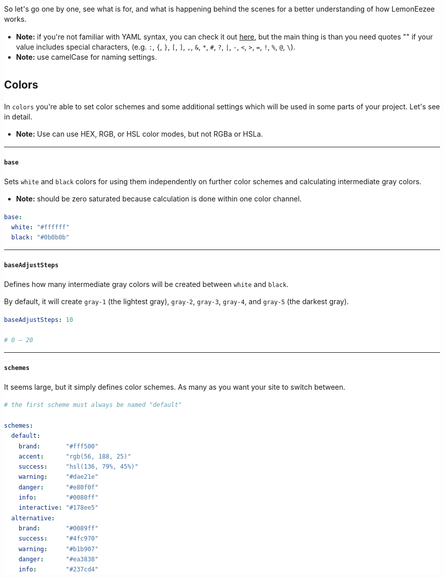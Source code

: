 So let's go one by one, see what is for, and what is happening behind the scenes for a better understanding of how LemonEezee works. 

- **Note:** if you're not familiar with YAML syntax, you can check it out [here](https://docs.ansible.com/ansible/latest/reference_appendices/YAMLSyntax.html), but the main thing is than you need quotes "" if your value includes special characters, (e.g. `:`, `{`, `}`, `[`, `]`, `,`, `&`, `*`, `#`, `?`, `|`, `-`, `<`, `>`, `=`, `!`, `%`, `@`, `\`).
- **Note:** use camelCase for naming settings.


## Colors

In `colors` you're able to set color schemes and some additional settings which will be used in some parts of your project. Let's see in detail.

- **Note:** Use can use HEX, RGB, or HSL color modes, but not RGBa or HSLa.

---
#### `base`

Sets `white` and `black` colors for using them independently on further color schemes and calculating intermediate gray colors.

- **Note:** should be zero saturated because calculation is done within one color channel.

```yaml
base:
  white: "#ffffff"
  black: "#0b0b0b"
```

---
#### `baseAdjustSteps`

Defines how many intermediate gray colors will be created between `white` and `black`. 

By default, it will create `gray-1` (the lightest gray), `gray-2`, `gray-3`, `gray-4`, and `gray-5` (the darkest gray).

```yaml
baseAdjustSteps: 10

# 0 — 20
```

---
#### `schemes`

It seems large, but it simply defines color schemes. As many as you want your site to switch between.

```yaml
# the first scheme must always be named "default"

schemes:
  default:
    brand:       "#fff500"
    accent:      "rgb(56, 188, 25)"
    success:     "hsl(136, 79%, 45%)"
    warning:     "#dae21e"
    danger:      "#e80f0f"
    info:        "#0080ff"
    interactive: "#178ee5"
  alternative:
    brand:       "#0089ff"
    success:     "#4fc970"
    warning:     "#b1b907"
    danger:      "#ea3838"
    info:        "#237cd4"
```